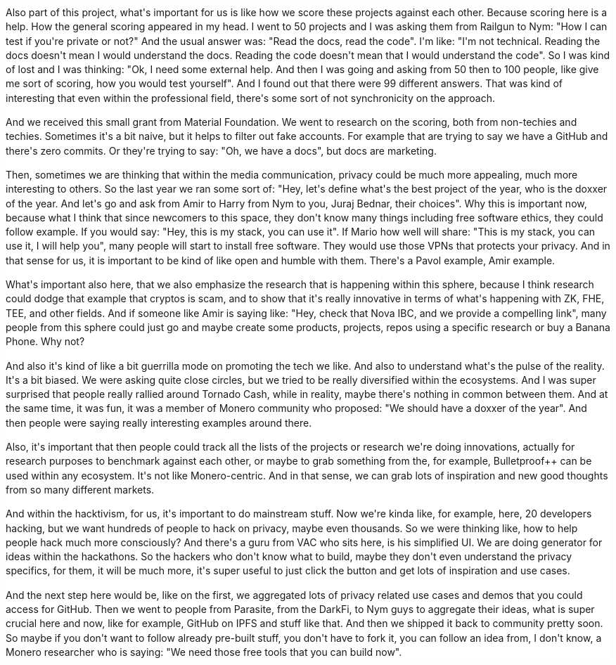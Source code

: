 Also part of this project, what's important for us is like how we score these projects against each other. Because scoring here is a help. How the general scoring appeared in my head. I went to 50 projects and I was asking them from Railgun to Nym: "How I can test if you're private or not?" And the usual answer was: "Read the docs, read the code". I'm like: "I'm not technical. Reading the docs doesn't mean I would understand the docs. Reading the code doesn't mean that I would understand the code". So I was kind of lost and I was thinking: "Ok, I need some external help. And then I was going and asking from 50 then to 100 people, like give me sort of scoring, how you would test yourself". And I found out that there were 99 different answers. That was kind of interesting that even within the professional field, there's some sort of not synchronicity on the approach.

And we received this small grant from Material Foundation. We went to research on the scoring, both from non-techies and techies. Sometimes it's a bit naive, but it helps to filter out fake accounts. For example that are trying to say we have a GitHub and there's zero commits. Or they're trying to say: "Oh, we have a docs", but docs are marketing.

Then, sometimes we are thinking that within the media communication, privacy could be much more appealing, much more interesting to others. So the last year we ran some sort of: "Hey, let's define what's the best project of the year, who is the doxxer of the year. And let's go and ask from Amir to Harry from Nym to you, Juraj Bednar, their choices". Why this is important now, because what I think that since newcomers to this space, they don't know many things including free software ethics, they could follow example. If you would say: "Hey, this is my stack, you can use it". If Mario how well will share: "This is my stack, you can use it, I will help you", many people will start to install free software. They would use those VPNs that protects your privacy. And in that sense for us, it is important to be kind of like open and humble with them. There's a Pavol example, Amir example.

What's important also here, that we also emphasize the research that is happening within this sphere, because I think research could dodge that example that cryptos is scam, and to show that it's really innovative in terms of what's happening with ZK, FHE, TEE, and other fields. And if someone like Amir is saying like: "Hey, check that Nova IBC, and we provide a compelling link", many people from this sphere could just go and maybe create some products, projects, repos using a specific research or buy a Banana Phone. Why not?

And also it's kind of like a bit guerrilla mode on promoting the tech we like. And also to understand what's the pulse of the reality. It's a bit biased. We were asking quite close circles, but we tried to be really diversified within the ecosystems. And I was super surprised that people really rallied around Tornado Cash, while in reality, maybe there's nothing in common between them. And at the same time, it was fun, it was a member of Monero community who proposed: "We should have a doxxer of the year". And then people were saying really interesting examples around there.

Also, it's important that then people could track all the lists of the projects or research we're doing innovations, actually for research purposes to benchmark against each other, or maybe to grab something from the, for example, Bulletproof++ can be used within any ecosystem. It's not like Monero-centric. And in that sense, we can grab lots of inspiration and new good thoughts from so many different markets.

And within the hacktivism, for us, it's important to do mainstream stuff. Now we're kinda like, for example, here, 20 developers hacking, but we want hundreds of people to hack on privacy, maybe even thousands. So we were thinking like, how to help people hack much more consciously? And there's a guru from VAC who sits here, is his simplified UI. We are doing generator for ideas within the hackathons. So the hackers who don't know what to build, maybe they don't even understand the privacy specifics, for them, it will be much more, it's super useful to just click the button and get lots of inspiration and use cases.

And the next step here would be, like on the first, we aggregated lots of privacy related use cases and demos that you could access for GitHub. Then we went to people from Parasite, from the DarkFi, to Nym guys to aggregate their ideas, what is super crucial here and now, like for example, GitHub on IPFS and stuff like that. And then we shipped it back to community pretty soon. So maybe if you don't want to follow already pre-built stuff, you don't have to fork it, you can follow an idea from, I don't know, a Monero researcher who is saying: "We need those free tools that you can build now".
